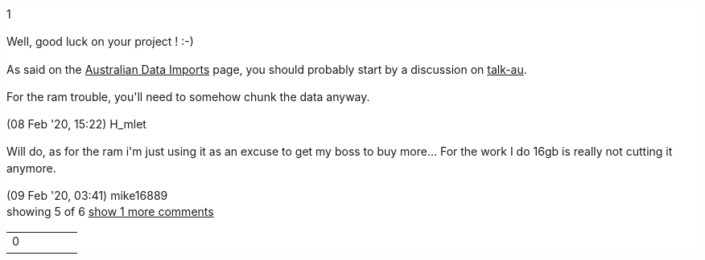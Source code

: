 1
</div>
<div class="comment-text">
<p>Well, good luck on your project ! :-)</p>
<p>As said on the <a href="https://wiki.openstreetmap.org/wiki/Australian_Data_Imports">Australian Data Imports</a> page, you should probably start by a discussion on <a href="https://lists.openstreetmap.org/listinfo/talk-au">talk-au</a>.</p>
<p>For the ram trouble, you'll need to somehow chunk the data anyway.</p>
</div>
<div id="comment-72948-info" class="comment-info">
<span class="comment-age">(08 Feb '20, 15:22)</span> <span class="comment-user userinfo">H_mlet</span>
</div>
</div>
<span id="72954"></span>
<div id="comment-72954" class="comment not_top_scorer">
<div id="post-72954-score" class="comment-score">
&#10;</div>
<div class="comment-text">
<p>Will do, as for the ram i'm just using it as an excuse to get my boss to buy more... For the work I do 16gb is really not cutting it anymore.</p>
</div>
<div id="comment-72954-info" class="comment-info">
<span class="comment-age">(09 Feb '20, 03:41)</span> <span class="comment-user userinfo">mike16889</span>
</div>
</div>
</div>
<div id="comment-tools-72703" class="comment-tools">
<span class="comments-showing"> showing 5 of 6 </span> <a href="#" class="show-all-comments-link">show 1 more comments</a>
</div>
<div class="clear">
&#10;</div>
<div id="comment-72703-form-container" class="comment-form-container">
&#10;</div>
<div class="clear">
&#10;</div>
</div></td>
</tr>
</tbody>
</table>

</div>

<span id="72929"></span>

<div id="answer-container-72929" class="answer">

<table style="width:100%;">
<colgroup>
<col style="width: 50%" />
<col style="width: 50%" />
</colgroup>
<tbody>
<tr>
<td style="width: 30px; vertical-align: top"><div class="vote-buttons">
<span id="post-72929-upvote" class="ajax-command post-vote up" rel="nofollow" title="I like this post (click again to cancel)"> </span>
<div id="post-72929-score" class="post-score" title="current number of votes">
0
</div>
<span id="post-72929-downvote" class="ajax-command post-vote down" rel="nofollow" title="I dont like this post (click again to cancel)"> </span>
</div></td>